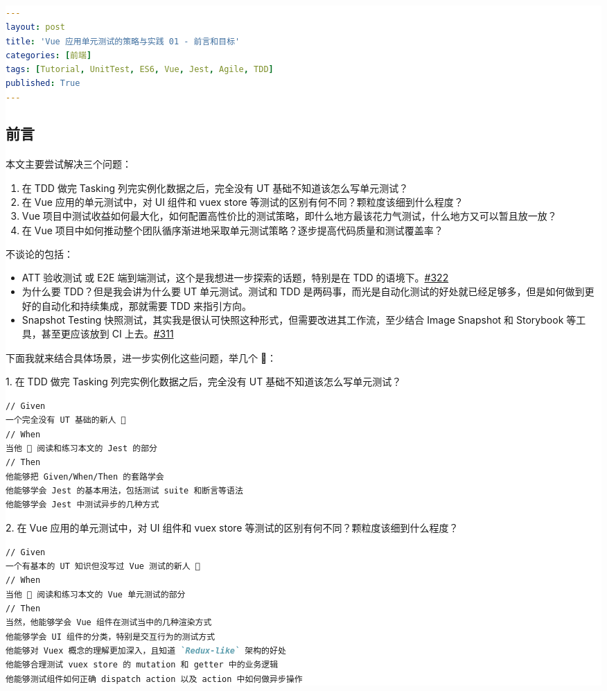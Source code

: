 ```yaml
---
layout: post
title: 'Vue 应用单元测试的策略与实践 01 - 前言和目标'
categories: [前端]
tags: [Tutorial, UnitTest, ES6, Vue, Jest, Agile, TDD]
published: True
---
```


## 前言

本文主要尝试解决三个问题：

1. 在 TDD 做完 Tasking 列完实例化数据之后，完全没有 UT 基础不知道该怎么写单元测试？
2. 在 Vue 应用的单元测试中，对 UI 组件和 vuex store 等测试的区别有何不同？颗粒度该细到什么程度？
3. Vue 项目中测试收益如何最大化，如何配置高性价比的测试策略，即什么地方最该花力气测试，什么地方又可以暂且放一放？
4. 在 Vue 项目中如何推动整个团队循序渐进地采取单元测试策略？逐步提高代码质量和测试覆盖率？

不谈论的包括：

- ATT 验收测试 或 E2E 端到端测试，这个是我想进一步探索的话题，特别是在 TDD 的语境下。[#322](https://github.com/JimmyLv/jimmylv.github.io/issues/322)
- 为什么要 TDD？但是我会讲为什么要 UT 单元测试。测试和 TDD 是两码事，而光是自动化测试的好处就已经足够多，但是如何做到更好的自动化和持续集成，那就需要 TDD 来指引方向。
- Snapshot Testing 快照测试，其实我是很认可快照这种形式，但需要改进其工作流，至少结合 Image Snapshot 和 Storybook 等工具，甚至更应该放到 CI 上去。[#311](https://github.com/JimmyLv/jimmylv.github.io/issues/311)

下面我就来结合具体场景，进一步实例化这些问题，举几个 🌰：

1\. 在 TDD 做完 Tasking 列完实例化数据之后，完全没有 UT 基础不知道该怎么写单元测试？

```md
// Given
一个完全没有 UT 基础的新人 🚶
// When
当他 🚶 阅读和练习本文的 Jest 的部分
// Then
他能够把 Given/When/Then 的套路学会
他能够学会 Jest 的基本用法，包括测试 suite 和断言等语法
他能够学会 Jest 中测试异步的几种方式
```

2\. 在 Vue 应用的单元测试中，对 UI 组件和 vuex store 等测试的区别有何不同？颗粒度该细到什么程度？

```md
// Given
一个有基本的 UT 知识但没写过 Vue 测试的新人 🚶
// When
当他 🚶 阅读和练习本文的 Vue 单元测试的部分
// Then
当然，他能够学会 Vue 组件在测试当中的几种渲染方式
他能够学会 UI 组件的分类，特别是交互行为的测试方式
他能够对 Vuex 概念的理解更加深入，且知道 `Redux-like` 架构的好处
他能够合理测试 vuex store 的 mutation 和 getter 中的业务逻辑
他能够测试组件如何正确 dispatch action 以及 action 中如何做异步操作
```


[1]: https://github.com/linesh-simplicity/linesh-simplicity.github.io/issues/122
[2]: https://www.martinfowler.com/bliki/DefinitionOfRefactoring.html
[3]: https://github.com/linesh-simplicity/linesh-simplicity.github.io/issues/197
[4]: https://www.thoughtworks.com/cn/radar/languages-and-frameworks/jest
[5]: https://github.com/mochajs/mocha/blob/master/CHANGELOG.md
[6]: https://www.thoughtworks.com/talks/developer-exp-tech-radar-summit-05-2017
[7]: https://developers.facebook.com/videos/f8-2017/building-high-quality-javascript-tools/
[image-1]: https://user-images.githubusercontent.com/11895199/40921436-03152e66-6842-11e8-9c24-920ba5d8dd27.png
[image-2]: https://raw.sevencdn.com/JimmyLv/images/master/2018/20181029222614.png
[image-3]: https://raw.sevencdn.com/JimmyLv/images/master/images/jest.png